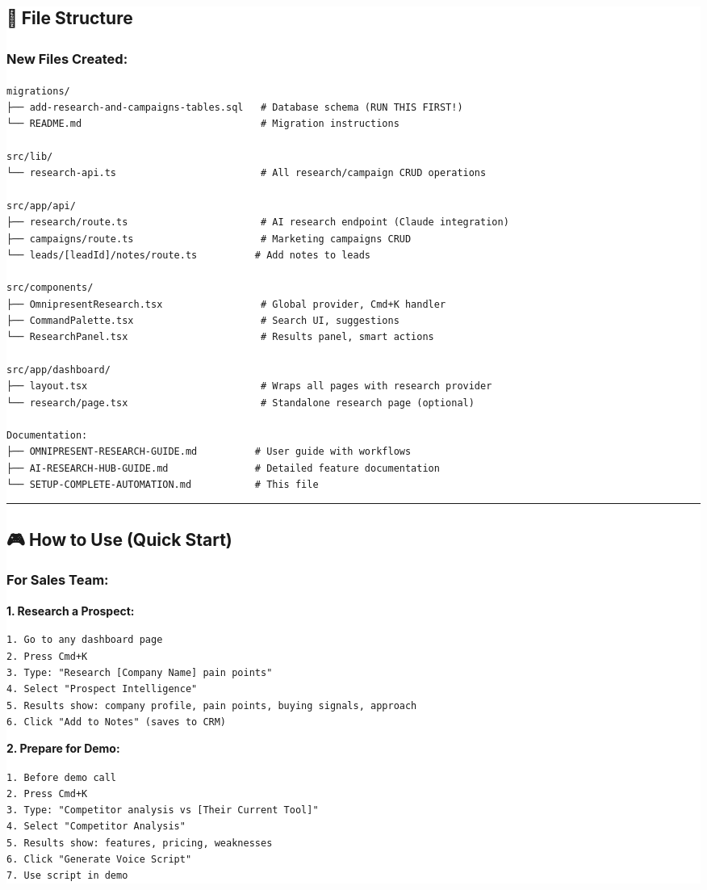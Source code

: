 
## 📂 File Structure

### New Files Created:

```
migrations/
├── add-research-and-campaigns-tables.sql   # Database schema (RUN THIS FIRST!)
└── README.md                               # Migration instructions

src/lib/
└── research-api.ts                         # All research/campaign CRUD operations

src/app/api/
├── research/route.ts                       # AI research endpoint (Claude integration)
├── campaigns/route.ts                      # Marketing campaigns CRUD
└── leads/[leadId]/notes/route.ts          # Add notes to leads

src/components/
├── OmnipresentResearch.tsx                 # Global provider, Cmd+K handler
├── CommandPalette.tsx                      # Search UI, suggestions
└── ResearchPanel.tsx                       # Results panel, smart actions

src/app/dashboard/
├── layout.tsx                              # Wraps all pages with research provider
└── research/page.tsx                       # Standalone research page (optional)

Documentation:
├── OMNIPRESENT-RESEARCH-GUIDE.md          # User guide with workflows
├── AI-RESEARCH-HUB-GUIDE.md               # Detailed feature documentation
└── SETUP-COMPLETE-AUTOMATION.md           # This file
```

---

## 🎮 How to Use (Quick Start)

### For Sales Team:

**1. Research a Prospect:**
```
1. Go to any dashboard page
2. Press Cmd+K
3. Type: "Research [Company Name] pain points"
4. Select "Prospect Intelligence"
5. Results show: company profile, pain points, buying signals, approach
6. Click "Add to Notes" (saves to CRM)
```

**2. Prepare for Demo:**
```
1. Before demo call
2. Press Cmd+K
3. Type: "Competitor analysis vs [Their Current Tool]"
4. Select "Competitor Analysis"
5. Results show: features, pricing, weaknesses
6. Click "Generate Voice Script"
7. Use script in demo
```
